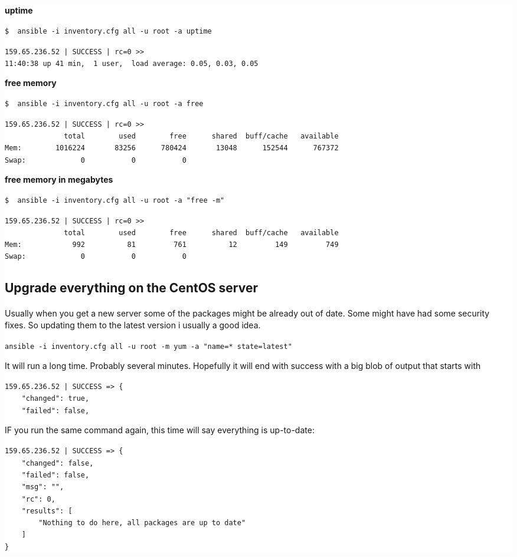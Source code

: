 <b>uptime</b>

```
$  ansible -i inventory.cfg all -u root -a uptime
```

```
159.65.236.52 | SUCCESS | rc=0 >>
11:40:38 up 41 min,  1 user,  load average: 0.05, 0.03, 0.05
```

<b>free memory</b>

```
$  ansible -i inventory.cfg all -u root -a free
```

```
159.65.236.52 | SUCCESS | rc=0 >>
              total        used        free      shared  buff/cache   available
Mem:        1016224       83256      780424       13048      152544      767372
Swap:             0           0           0
```

<b>free memory in megabytes</b>

```
$  ansible -i inventory.cfg all -u root -a "free -m"
```


```
159.65.236.52 | SUCCESS | rc=0 >>
              total        used        free      shared  buff/cache   available
Mem:            992          81         761          12         149         749
Swap:             0           0           0
```


## Upgrade everything on the CentOS server

Usually when you get a new server some of the packages might be already out of date. Some might have had some security fixes.
So updating them to the latest version i usually a good idea.

```
ansible -i inventory.cfg all -u root -m yum -a "name=* state=latest"
```

It will run a long time. Probably several minutes. Hopefully it will end with success with a big blob of output that starts with

```
159.65.236.52 | SUCCESS => {
    "changed": true,
    "failed": false,
```

IF you run the same command again, this time will say everything is up-to-date:

```
159.65.236.52 | SUCCESS => {
    "changed": false,
    "failed": false,
    "msg": "",
    "rc": 0,
    "results": [
        "Nothing to do here, all packages are up to date"
    ]
}
```

